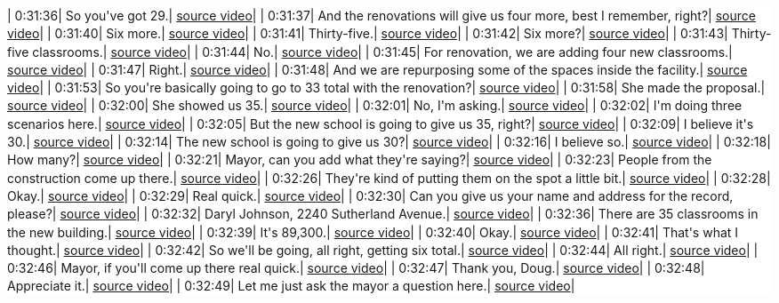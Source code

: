 | 0:31:36| So you've got 29.| [source video](https://archive.org/details/cocom110926part2?start=1896)|
| 0:31:37| And the renovations will give us four more, best I remember, right?| [source video](https://archive.org/details/cocom110926part2?start=1897)|
| 0:31:40| Six more.| [source video](https://archive.org/details/cocom110926part2?start=1900)|
| 0:31:41| Thirty-five.| [source video](https://archive.org/details/cocom110926part2?start=1901)|
| 0:31:42| Six more?| [source video](https://archive.org/details/cocom110926part2?start=1902)|
| 0:31:43| Thirty-five classrooms.| [source video](https://archive.org/details/cocom110926part2?start=1903)|
| 0:31:44| No.| [source video](https://archive.org/details/cocom110926part2?start=1904)|
| 0:31:45| For renovation, we are adding four new classrooms.| [source video](https://archive.org/details/cocom110926part2?start=1905)|
| 0:31:47| Right.| [source video](https://archive.org/details/cocom110926part2?start=1907)|
| 0:31:48| And we are repurposing some of the spaces inside the facility.| [source video](https://archive.org/details/cocom110926part2?start=1908)|
| 0:31:53| So you're basically going to go to 33 total with the renovation?| [source video](https://archive.org/details/cocom110926part2?start=1913)|
| 0:31:58| She made the proposal.| [source video](https://archive.org/details/cocom110926part2?start=1918)|
| 0:32:00| She showed us 35.| [source video](https://archive.org/details/cocom110926part2?start=1920)|
| 0:32:01| No, I'm asking.| [source video](https://archive.org/details/cocom110926part2?start=1921)|
| 0:32:02| I'm doing three scenarios here.| [source video](https://archive.org/details/cocom110926part2?start=1922)|
| 0:32:05| But the new school is going to give us 35, right?| [source video](https://archive.org/details/cocom110926part2?start=1925)|
| 0:32:09| I believe it's 30.| [source video](https://archive.org/details/cocom110926part2?start=1929)|
| 0:32:14| The new school is going to give us 30?| [source video](https://archive.org/details/cocom110926part2?start=1934)|
| 0:32:16| I believe so.| [source video](https://archive.org/details/cocom110926part2?start=1936)|
| 0:32:18| How many?| [source video](https://archive.org/details/cocom110926part2?start=1938)|
| 0:32:21| Mayor, can you add what they're saying?| [source video](https://archive.org/details/cocom110926part2?start=1941)|
| 0:32:23| People from the construction come up there.| [source video](https://archive.org/details/cocom110926part2?start=1943)|
| 0:32:26| They're kind of putting them on the spot a little bit.| [source video](https://archive.org/details/cocom110926part2?start=1946)|
| 0:32:28| Okay.| [source video](https://archive.org/details/cocom110926part2?start=1948)|
| 0:32:29| Real quick.| [source video](https://archive.org/details/cocom110926part2?start=1949)|
| 0:32:30| Can you give us your name and address for the record, please?| [source video](https://archive.org/details/cocom110926part2?start=1950)|
| 0:32:32| Daryl Johnson, 2240 Sutherland Avenue.| [source video](https://archive.org/details/cocom110926part2?start=1952)|
| 0:32:36| There are 35 classrooms in the new building.| [source video](https://archive.org/details/cocom110926part2?start=1956)|
| 0:32:39| It's 89,300.| [source video](https://archive.org/details/cocom110926part2?start=1959)|
| 0:32:40| Okay.| [source video](https://archive.org/details/cocom110926part2?start=1960)|
| 0:32:41| That's what I thought.| [source video](https://archive.org/details/cocom110926part2?start=1961)|
| 0:32:42| So we'll be going, all right, getting six total.| [source video](https://archive.org/details/cocom110926part2?start=1962)|
| 0:32:44| All right.| [source video](https://archive.org/details/cocom110926part2?start=1964)|
| 0:32:46| Mayor, if you'll come up there real quick.| [source video](https://archive.org/details/cocom110926part2?start=1966)|
| 0:32:47| Thank you, Doug.| [source video](https://archive.org/details/cocom110926part2?start=1967)|
| 0:32:48| Appreciate it.| [source video](https://archive.org/details/cocom110926part2?start=1968)|
| 0:32:49| Let me just ask the mayor a question here.| [source video](https://archive.org/details/cocom110926part2?start=1969)|